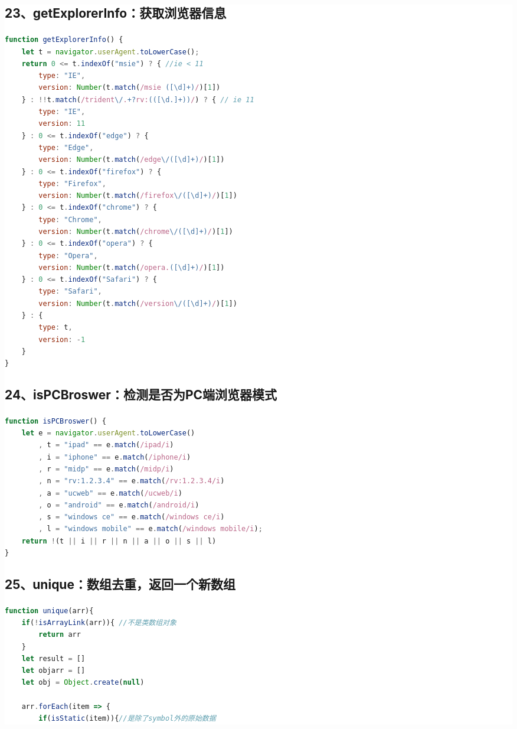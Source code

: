 
## **23、getExplorerInfo：获取浏览器信息**<br />
```javascript
function getExplorerInfo() {
    let t = navigator.userAgent.toLowerCase();
    return 0 <= t.indexOf("msie") ? { //ie < 11
        type: "IE",
        version: Number(t.match(/msie ([\d]+)/)[1])
    } : !!t.match(/trident\/.+?rv:(([\d.]+))/) ? { // ie 11
        type: "IE",
        version: 11
    } : 0 <= t.indexOf("edge") ? {
        type: "Edge",
        version: Number(t.match(/edge\/([\d]+)/)[1])
    } : 0 <= t.indexOf("firefox") ? {
        type: "Firefox",
        version: Number(t.match(/firefox\/([\d]+)/)[1])
    } : 0 <= t.indexOf("chrome") ? {
        type: "Chrome",
        version: Number(t.match(/chrome\/([\d]+)/)[1])
    } : 0 <= t.indexOf("opera") ? {
        type: "Opera",
        version: Number(t.match(/opera.([\d]+)/)[1])
    } : 0 <= t.indexOf("Safari") ? {
        type: "Safari",
        version: Number(t.match(/version\/([\d]+)/)[1])
    } : {
        type: t,
        version: -1
    }
}
```


## **24、isPCBroswer：检测是否为PC端浏览器模式**<br />
```javascript
function isPCBroswer() {
    let e = navigator.userAgent.toLowerCase()
        , t = "ipad" == e.match(/ipad/i)
        , i = "iphone" == e.match(/iphone/i)
        , r = "midp" == e.match(/midp/i)
        , n = "rv:1.2.3.4" == e.match(/rv:1.2.3.4/i)
        , a = "ucweb" == e.match(/ucweb/i)
        , o = "android" == e.match(/android/i)
        , s = "windows ce" == e.match(/windows ce/i)
        , l = "windows mobile" == e.match(/windows mobile/i);
    return !(t || i || r || n || a || o || s || l)
}
```


## **25、unique：数组去重，返回一个新数组**<br />
```javascript
function unique(arr){
    if(!isArrayLink(arr)){ //不是类数组对象
        return arr
    }
    let result = []
    let objarr = []
    let obj = Object.create(null)
    
    arr.forEach(item => {
        if(isStatic(item)){//是除了symbol外的原始数据
```
